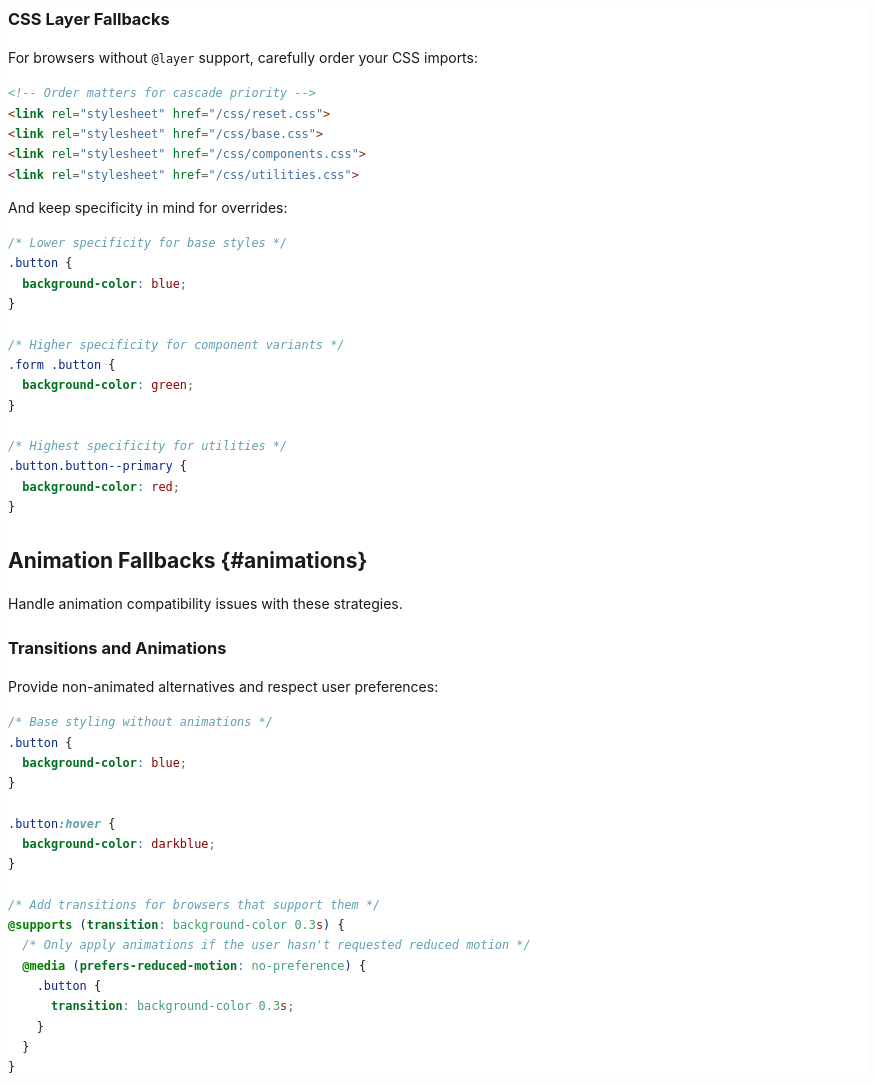 ### CSS Layer Fallbacks

For browsers without `@layer` support, carefully order your CSS imports:

```html
<!-- Order matters for cascade priority -->
<link rel="stylesheet" href="/css/reset.css">
<link rel="stylesheet" href="/css/base.css">
<link rel="stylesheet" href="/css/components.css">
<link rel="stylesheet" href="/css/utilities.css">
```

And keep specificity in mind for overrides:

```css
/* Lower specificity for base styles */
.button {
  background-color: blue;
}

/* Higher specificity for component variants */
.form .button {
  background-color: green;
}

/* Highest specificity for utilities */
.button.button--primary {
  background-color: red;
}
```

## Animation Fallbacks {#animations}

Handle animation compatibility issues with these strategies.

### Transitions and Animations

Provide non-animated alternatives and respect user preferences:

```css
/* Base styling without animations */
.button {
  background-color: blue;
}

.button:hover {
  background-color: darkblue;
}

/* Add transitions for browsers that support them */
@supports (transition: background-color 0.3s) {
  /* Only apply animations if the user hasn't requested reduced motion */
  @media (prefers-reduced-motion: no-preference) {
    .button {
      transition: background-color 0.3s;
    }
  }
}
```
